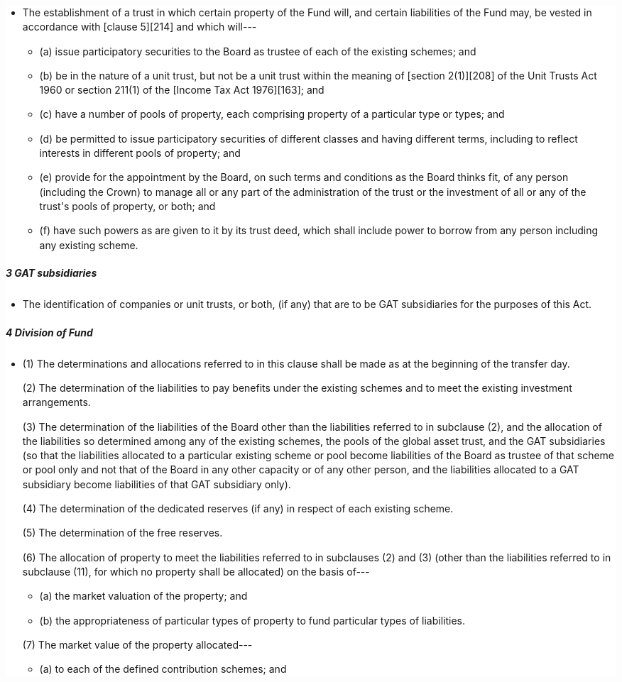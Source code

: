 *   The establishment of a trust in which certain property of the Fund will, and certain liabilities of the Fund may, be vested in accordance with [clause 5][214] and which will---
        
    *   (a) issue participatory securities to the Board as trustee of each of the existing schemes; and
    
    *   (b) be in the nature of a unit trust, but not be a unit trust within the meaning of [section 2(1)][208] of the Unit Trusts Act 1960 or section 211(1) of the [Income Tax Act 1976][163]; and
    
    *   (c) have a number of pools of property, each comprising property of a particular type or types; and
    
    *   (d) be permitted to issue participatory securities of different classes and having different terms, including to reflect interests in different pools of property; and
    
    *   (e) provide for the appointment by the Board, on such terms and conditions as the Board thinks fit, of any person (including the Crown) to manage all or any part of the administration of the trust or the investment of all or any of the trust's pools of property, or both; and
    
    *   (f) have such powers as are given to it by its trust deed, which shall include power to borrow from any person including any existing scheme.
    
    

##### 3 GAT subsidiaries
    
*   The identification of companies or unit trusts, or both, (if any) that are to be GAT subsidiaries for the purposes of this Act.

##### 4 Division of Fund
    
*   (1) The determinations and allocations referred to in this clause shall be made as at the beginning of the transfer day.
    
    (2) The determination of the liabilities to pay benefits under the existing schemes and to meet the existing investment arrangements.
    
    (3) The determination of the liabilities of the Board other than the liabilities referred to in subclause (2), and the allocation of the liabilities so determined among any of the existing schemes, the pools of the global asset trust, and the GAT subsidiaries (so that the liabilities allocated to a particular existing scheme or pool become liabilities of the Board as trustee of that scheme or pool only and not that of the Board in any other capacity or of any other person, and the liabilities allocated to a GAT subsidiary become liabilities of that GAT subsidiary only).
    
    (4) The determination of the dedicated reserves (if any) in respect of each existing scheme.
    
    (5) The determination of the free reserves.
    
    (6) The allocation of property to meet the liabilities referred to in subclauses (2) and (3) (other than the liabilities referred to in subclause (11), for which no property shall be allocated) on the basis of---
        
    *   (a) the market valuation of the property; and
    
    *   (b) the appropriateness of particular types of property to fund particular types of liabilities.
    
    (7) The market value of the property allocated---
        
    *   (a) to each of the defined contribution schemes; and
    